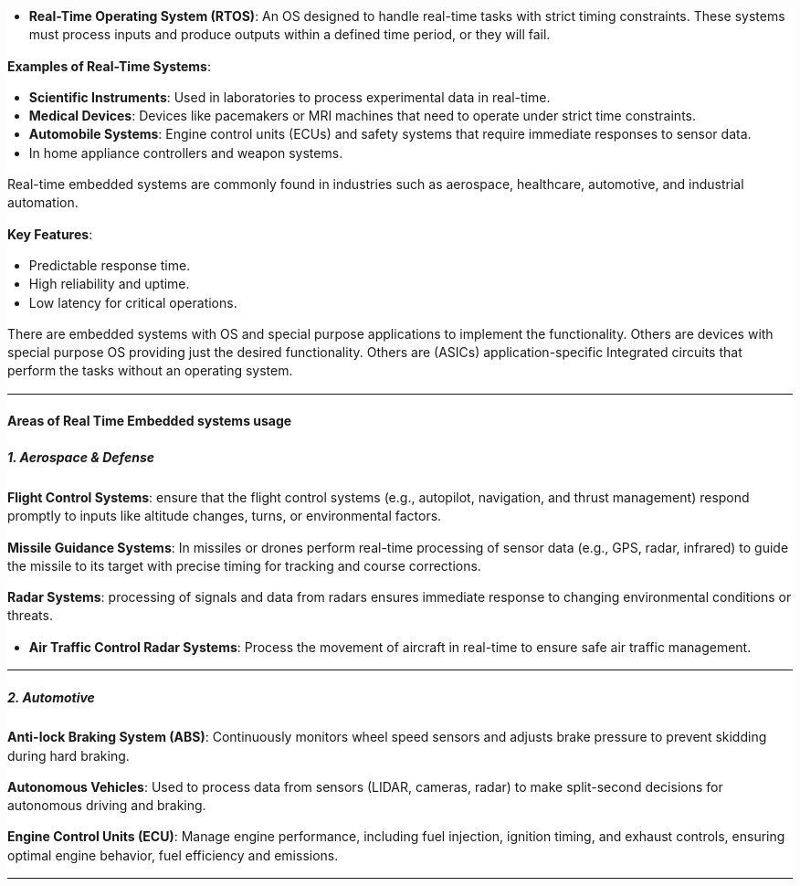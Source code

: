 - **Real-Time Operating System (RTOS)**: An OS designed to handle real-time tasks with strict timing constraints. These systems must process inputs and produce outputs within a defined time period, or they will fail.
  
**Examples of Real-Time Systems**:
- **Scientific Instruments**: Used in laboratories to process experimental data in real-time.
- **Medical Devices**: Devices like pacemakers or MRI machines that need to operate under strict time constraints.
- **Automobile Systems**: Engine control units (ECUs) and safety systems that require immediate responses to sensor data.
- In home appliance controllers and weapon systems.
  
Real-time embedded systems are commonly found in industries such as aerospace, healthcare, automotive, and industrial automation.

**Key Features**:
  - Predictable response time.
  - High reliability and uptime.
  - Low latency for critical operations.


There are embedded systems with OS and special purpose applications to implement the functionality.
Others are devices with special purpose OS providing just the desired functionality.
Others are (ASICs) application-specific Integrated circuits that perform the tasks without an operating system.


---
#### Areas of Real Time Embedded systems usage
##### 1. **Aerospace & Defense**

**Flight Control Systems**: ensure that the flight control systems (e.g., autopilot, navigation, and thrust management) respond promptly to inputs like altitude changes, turns, or environmental factors.
   
**Missile Guidance Systems**: In missiles or drones perform real-time processing of sensor data (e.g., GPS, radar, infrared) to guide the missile to its target with precise timing for tracking and course corrections.
   
**Radar Systems**: processing of signals and data from radars ensures immediate response to changing environmental conditions or threats.
 - **Air Traffic Control Radar Systems**: Process the movement of aircraft in real-time to ensure safe air traffic management.

---

##### 2. **Automotive**

**Anti-lock Braking System (ABS)**: Continuously monitors wheel speed sensors and adjusts brake pressure to prevent skidding during hard braking.

**Autonomous Vehicles**: Used to process data from sensors (LIDAR, cameras, radar) to make split-second decisions for autonomous driving and braking.

**Engine Control Units (ECU)**: Manage engine performance, including fuel injection, ignition timing, and exhaust controls, ensuring optimal engine behavior, fuel efficiency and emissions.

---
